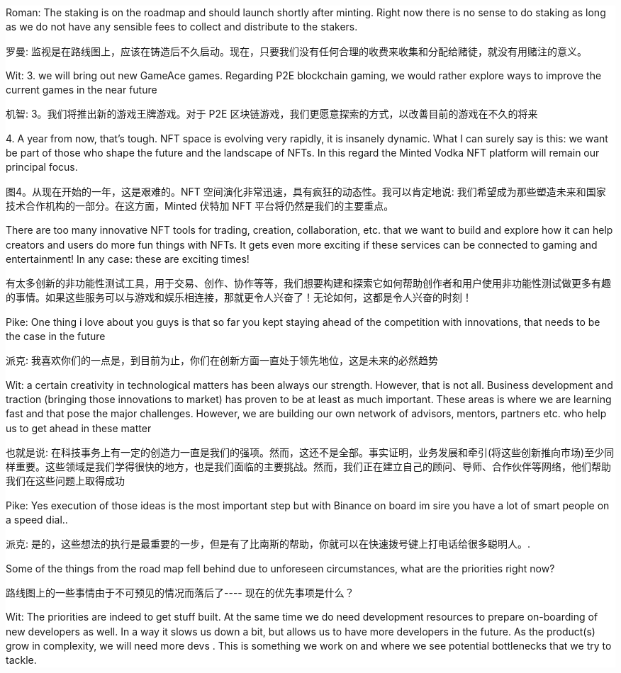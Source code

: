 Roman:
The staking is on the roadmap and should launch shortly after minting. Right now there is no sense to do staking as long as we do not have any sensible fees to collect and distribute to the stakers.

罗曼: 监视是在路线图上，应该在铸造后不久启动。现在，只要我们没有任何合理的收费来收集和分配给赌徒，就没有用赌注的意义。

Wit:
3\. we will bring out new GameAce games. Regarding P2E blockchain gaming, we would rather explore ways to improve the current games in the near future

机智: 3。我们将推出新的游戏王牌游戏。对于 P2E 区块链游戏，我们更愿意探索的方式，以改善目前的游戏在不久的将来

4\. A year from now, that’s tough. NFT space is evolving very rapidly, it is insanely dynamic. What I can surely say is this: we want be part of those who shape the future and the landscape of NFTs. In this regard the Minted Vodka NFT platform will remain our principal focus.

图4。从现在开始的一年，这是艰难的。NFT 空间演化非常迅速，具有疯狂的动态性。我可以肯定地说: 我们希望成为那些塑造未来和国家技术合作机构的一部分。在这方面，Minted 伏特加 NFT 平台将仍然是我们的主要重点。

There are too many innovative NFT tools for trading, creation, collaboration, etc. that we want to build and explore how it can help creators and users do more fun things with NFTs. It gets even more exciting if these services can be connected to gaming and entertainment! In any case: these are exciting times!

有太多创新的非功能性测试工具，用于交易、创作、协作等等，我们想要构建和探索它如何帮助创作者和用户使用非功能性测试做更多有趣的事情。如果这些服务可以与游戏和娱乐相连接，那就更令人兴奋了！无论如何，这都是令人兴奋的时刻！

Pike:
One thing i love about you guys is that so far you kept staying ahead of the competition with innovations, that needs to be the case in the future

派克: 我喜欢你们的一点是，到目前为止，你们在创新方面一直处于领先地位，这是未来的必然趋势

Wit:
a certain creativity in technological matters has been always our strength. However, that is not all. Business development and traction (bringing those innovations to market) has proven to be at least as much important. These areas is where we are learning fast and that pose the major challenges. However, we are building our own network of advisors, mentors, partners etc. who help us to get ahead in these matter

也就是说: 在科技事务上有一定的创造力一直是我们的强项。然而，这还不是全部。事实证明，业务发展和牵引(将这些创新推向市场)至少同样重要。这些领域是我们学得很快的地方，也是我们面临的主要挑战。然而，我们正在建立自己的顾问、导师、合作伙伴等网络，他们帮助我们在这些问题上取得成功

Pike:
Yes execution of those ideas is the most important step but with Binance on board im sire you have a lot of smart people on a speed dial..

派克: 是的，这些想法的执行是最重要的一步，但是有了比南斯的帮助，你就可以在快速拨号键上打电话给很多聪明人。.

Some of the things from the road map fell behind due to unforeseen circumstances, what are the priorities right now?

路线图上的一些事情由于不可预见的情况而落后了\-\-\-\- 现在的优先事项是什么？

Wit:
The priorities are indeed to get stuff built. At the same time we do need development resources to prepare on\-boarding of new developers as well. In a way it slows us down a bit, but allows us to have more developers in the future. As the product(s) grow in complexity, we will need more devs . This is something we work on and where we see potential bottlenecks that we try to tackle.
